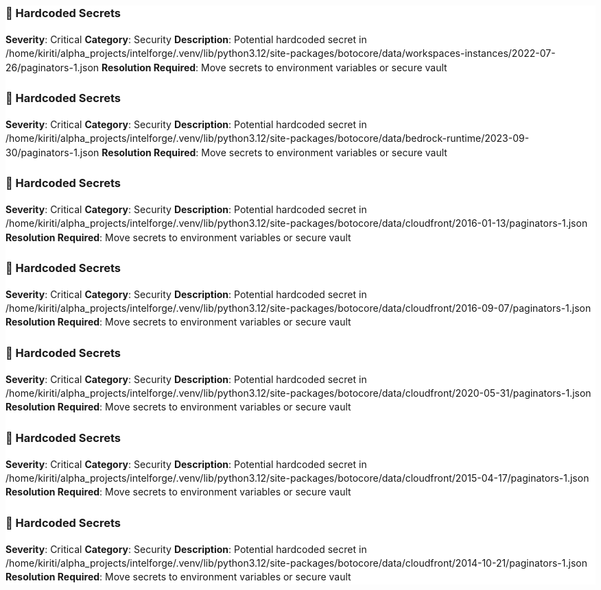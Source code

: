 ### 🔴 Hardcoded Secrets

**Severity**: Critical
**Category**: Security
**Description**: Potential hardcoded secret in /home/kiriti/alpha_projects/intelforge/.venv/lib/python3.12/site-packages/botocore/data/workspaces-instances/2022-07-26/paginators-1.json
**Resolution Required**: Move secrets to environment variables or secure vault

### 🔴 Hardcoded Secrets

**Severity**: Critical
**Category**: Security
**Description**: Potential hardcoded secret in /home/kiriti/alpha_projects/intelforge/.venv/lib/python3.12/site-packages/botocore/data/bedrock-runtime/2023-09-30/paginators-1.json
**Resolution Required**: Move secrets to environment variables or secure vault

### 🔴 Hardcoded Secrets

**Severity**: Critical
**Category**: Security
**Description**: Potential hardcoded secret in /home/kiriti/alpha_projects/intelforge/.venv/lib/python3.12/site-packages/botocore/data/cloudfront/2016-01-13/paginators-1.json
**Resolution Required**: Move secrets to environment variables or secure vault

### 🔴 Hardcoded Secrets

**Severity**: Critical
**Category**: Security
**Description**: Potential hardcoded secret in /home/kiriti/alpha_projects/intelforge/.venv/lib/python3.12/site-packages/botocore/data/cloudfront/2016-09-07/paginators-1.json
**Resolution Required**: Move secrets to environment variables or secure vault

### 🔴 Hardcoded Secrets

**Severity**: Critical
**Category**: Security
**Description**: Potential hardcoded secret in /home/kiriti/alpha_projects/intelforge/.venv/lib/python3.12/site-packages/botocore/data/cloudfront/2020-05-31/paginators-1.json
**Resolution Required**: Move secrets to environment variables or secure vault

### 🔴 Hardcoded Secrets

**Severity**: Critical
**Category**: Security
**Description**: Potential hardcoded secret in /home/kiriti/alpha_projects/intelforge/.venv/lib/python3.12/site-packages/botocore/data/cloudfront/2015-04-17/paginators-1.json
**Resolution Required**: Move secrets to environment variables or secure vault

### 🔴 Hardcoded Secrets

**Severity**: Critical
**Category**: Security
**Description**: Potential hardcoded secret in /home/kiriti/alpha_projects/intelforge/.venv/lib/python3.12/site-packages/botocore/data/cloudfront/2014-10-21/paginators-1.json
**Resolution Required**: Move secrets to environment variables or secure vault

